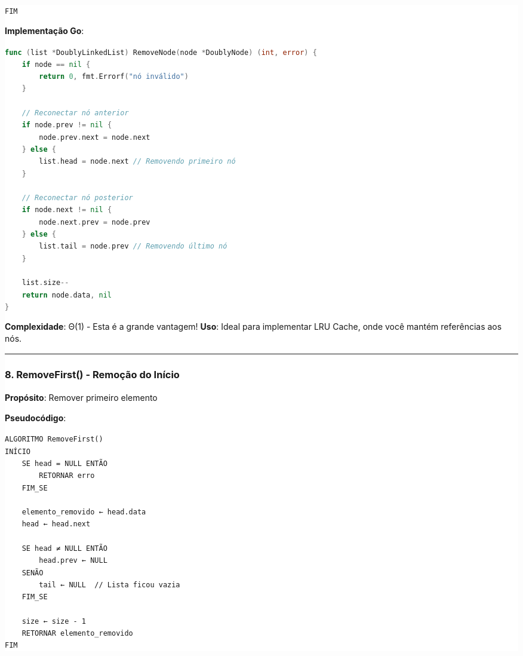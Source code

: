 ```
FIM
```

**Implementação Go**:
```go
func (list *DoublyLinkedList) RemoveNode(node *DoublyNode) (int, error) {
    if node == nil {
        return 0, fmt.Errorf("nó inválido")
    }
    
    // Reconectar nó anterior
    if node.prev != nil {
        node.prev.next = node.next
    } else {
        list.head = node.next // Removendo primeiro nó
    }
    
    // Reconectar nó posterior
    if node.next != nil {
        node.next.prev = node.prev
    } else {
        list.tail = node.prev // Removendo último nó
    }
    
    list.size--
    return node.data, nil
}
```

**Complexidade**: Θ(1) - Esta é a grande vantagem!
**Uso**: Ideal para implementar LRU Cache, onde você mantém referências aos nós.

---

### 8. RemoveFirst() - Remoção do Início

**Propósito**: Remover primeiro elemento

**Pseudocódigo**:
```
ALGORITMO RemoveFirst()
INÍCIO
    SE head = NULL ENTÃO
        RETORNAR erro
    FIM_SE
    
    elemento_removido ← head.data
    head ← head.next
    
    SE head ≠ NULL ENTÃO
        head.prev ← NULL
    SENÃO
        tail ← NULL  // Lista ficou vazia
    FIM_SE
    
    size ← size - 1
    RETORNAR elemento_removido
FIM
```
